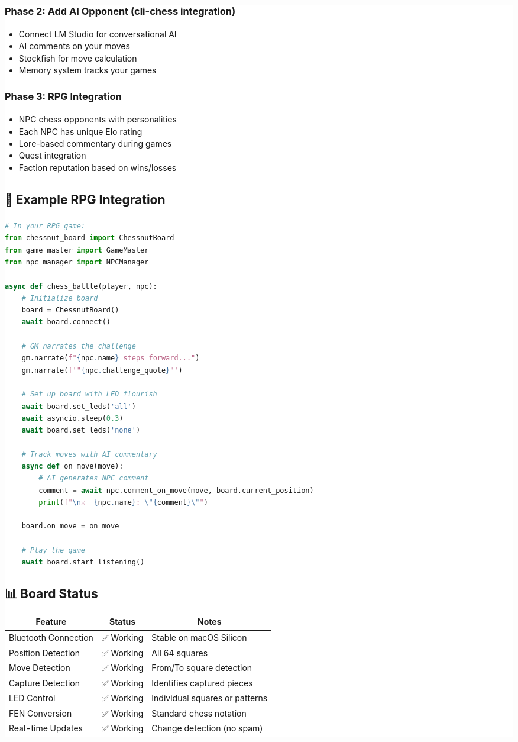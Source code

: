 ### Phase 2: Add AI Opponent (cli-chess integration)
- Connect LM Studio for conversational AI
- AI comments on your moves
- Stockfish for move calculation
- Memory system tracks your games

### Phase 3: RPG Integration
- NPC chess opponents with personalities
- Each NPC has unique Elo rating
- Lore-based commentary during games
- Quest integration
- Faction reputation based on wins/losses

## 🎨 Example RPG Integration

```python
# In your RPG game:
from chessnut_board import ChessnutBoard
from game_master import GameMaster
from npc_manager import NPCManager

async def chess_battle(player, npc):
    # Initialize board
    board = ChessnutBoard()
    await board.connect()

    # GM narrates the challenge
    gm.narrate(f"{npc.name} steps forward...")
    gm.narrate(f'"{npc.challenge_quote}"')

    # Set up board with LED flourish
    await board.set_leds('all')
    await asyncio.sleep(0.3)
    await board.set_leds('none')

    # Track moves with AI commentary
    async def on_move(move):
        # AI generates NPC comment
        comment = await npc.comment_on_move(move, board.current_position)
        print(f"\n⚔️  {npc.name}: \"{comment}\"")

    board.on_move = on_move

    # Play the game
    await board.start_listening()
```

## 📊 Board Status

| Feature | Status | Notes |
|---------|--------|-------|
| Bluetooth Connection | ✅ Working | Stable on macOS Silicon |
| Position Detection | ✅ Working | All 64 squares |
| Move Detection | ✅ Working | From/To square detection |
| Capture Detection | ✅ Working | Identifies captured pieces |
| LED Control | ✅ Working | Individual squares or patterns |
| FEN Conversion | ✅ Working | Standard chess notation |
| Real-time Updates | ✅ Working | Change detection (no spam) |